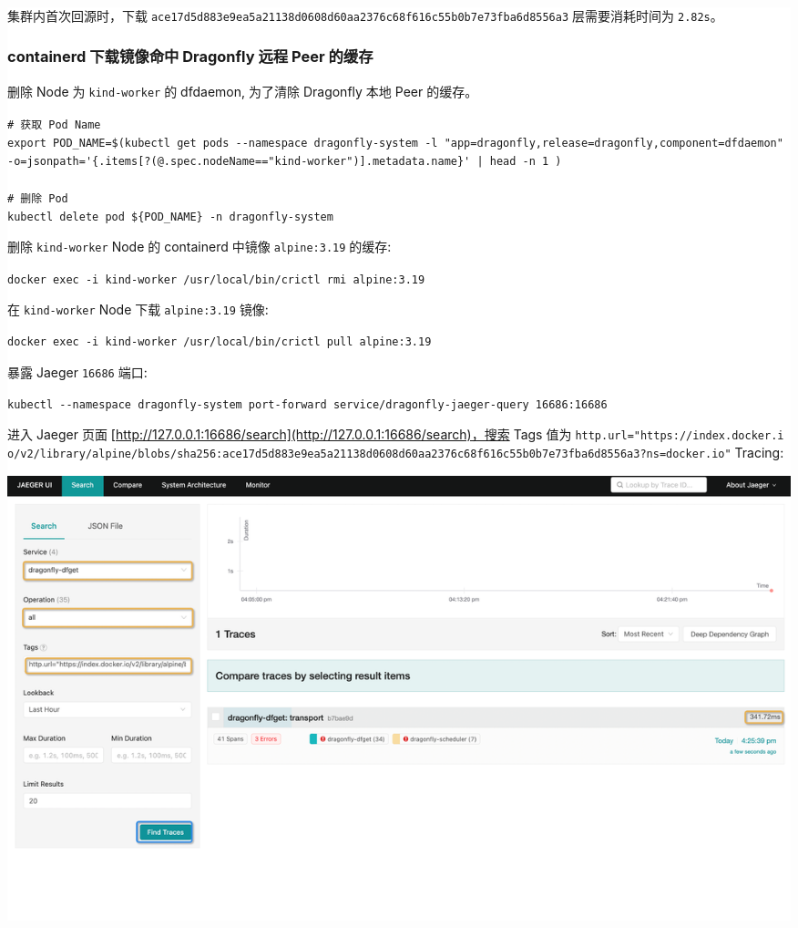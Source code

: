 集群内首次回源时，下载 `ace17d5d883e9ea5a21138d0608d60aa2376c68f616c55b0b7e73fba6d8556a3` 层需要消耗时间为 `2.82s`。

### containerd 下载镜像命中 Dragonfly 远程 Peer 的缓存

删除 Node 为 `kind-worker` 的 dfdaemon, 为了清除 Dragonfly 本地 Peer 的缓存。



```shell
# 获取 Pod Name
export POD_NAME=$(kubectl get pods --namespace dragonfly-system -l "app=dragonfly,release=dragonfly,component=dfdaemon" -o=jsonpath='{.items[?(@.spec.nodeName=="kind-worker")].metadata.name}' | head -n 1 )

# 删除 Pod
kubectl delete pod ${POD_NAME} -n dragonfly-system
```



删除 `kind-worker` Node 的 containerd 中镜像 `alpine:3.19` 的缓存:

```shell
docker exec -i kind-worker /usr/local/bin/crictl rmi alpine:3.19
```

在 `kind-worker` Node 下载 `alpine:3.19` 镜像:

```shell
docker exec -i kind-worker /usr/local/bin/crictl pull alpine:3.19
```

暴露 Jaeger `16686` 端口:

```shell
kubectl --namespace dragonfly-system port-forward service/dragonfly-jaeger-query 16686:16686
```

进入 Jaeger 页面 [http://127.0.0.1:16686/search](http://127.0.0.1:16686/search)，搜索 Tags 值为
`http.url="https://index.docker.io/v2/library/alpine/blobs/sha256:ace17d5d883e9ea5a21138d0608d60aa2376c68f616c55b0b7e73fba6d8556a3?ns=docker.io"`
Tracing:

![hit-remote-peer-cache-search-tracing](../../resource/getting-started/installation/hit-remote-peer-cache-search-tracing.png)
